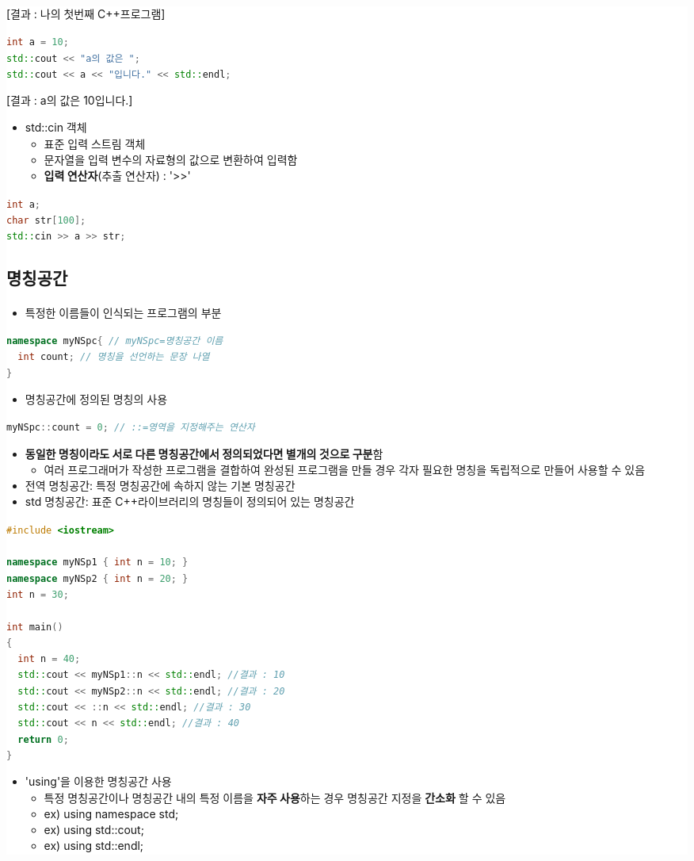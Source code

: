 ```c++
```
[결과 : 나의 첫번째 C++프로그램]
```c++
int a = 10;
std::cout << "a의 값은 ";
std::cout << a << "입니다." << std::endl;
```
[결과 : a의 값은 10입니다.]
<br>

- std::cin 객체
  - 표준 입력 스트림 객체
  - 문자열을 입력 변수의 자료형의 값으로 변환하여 입력함
  - **입력 연산자**(추출 연산자) : '>>'

```c++
int a;
char str[100];
std::cin >> a >> str;
```

## 명칭공간
- 특정한 이름들이 인식되는 프로그램의 부분
```c++
namespace myNSpc{ // myNSpc=명칭공간 이름
  int count; // 명칭을 선언하는 문장 나열
}
```
- 명칭공간에 정의된 명칭의 사용
```c++
myNSpc::count = 0; // ::=영역을 지정해주는 연산자
```
- **동일한 명칭이라도 서로 다른 명칭공간에서 정의되었다면 별개의 것으로 구분**함
  - 여러 프로그래머가 작성한 프로그램을 결합하여 완성된 프로그램을 만들 경우 각자 필요한 명칭을 독립적으로 만들어 사용할 수 있음
- 전역 명칭공간: 특정 명칭공간에 속하지 않는 기본 명칭공간
- std 명칭공간: 표준 C++라이브러리의 명칭들이 정의되어 있는 명칭공간
```c++
#include <iostream>

namespace myNSp1 { int n = 10; }
namespace myNSp2 { int n = 20; }
int n = 30;

int main()
{
  int n = 40;
  std::cout << myNSp1::n << std::endl; //결과 : 10
  std::cout << myNSp2::n << std::endl; //결과 : 20
  std::cout << ::n << std::endl; //결과 : 30
  std::cout << n << std::endl; //결과 : 40
  return 0;
}
```
- 'using'을 이용한 명칭공간 사용
  - 특정 명칭공간이나 명칭공간 내의 특정 이름을 **자주 사용**하는 경우 명칭공간 지정을 **간소화** 할 수 있음
  - ex) using namespace std;
  - ex) using std::cout;
  - ex) using std::endl;
